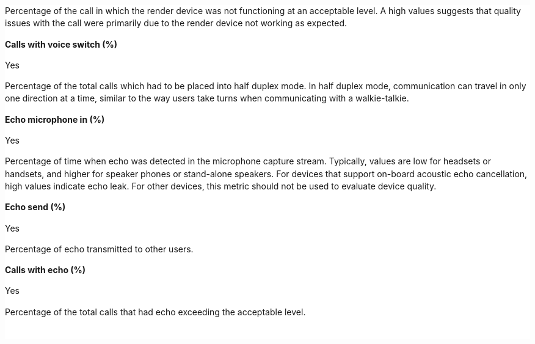 <td><p>Percentage of the call in which the render device was not functioning at an acceptable level. A high values suggests that quality issues with the call were primarily due to the render device not working as expected.</p></td>
</tr>
<tr class="odd">
<td><p><strong>Calls with voice switch (%)</strong></p></td>
<td><p>Yes</p></td>
<td><p>Percentage of the total calls which had to be placed into half duplex mode. In half duplex mode, communication can travel in only one direction at a time, similar to the way users take turns when communicating with a walkie-talkie.</p></td>
</tr>
<tr class="even">
<td><p><strong>Echo microphone in (%)</strong></p></td>
<td><p>Yes</p></td>
<td><p>Percentage of time when echo was detected in the microphone capture stream. Typically, values are low for headsets or handsets, and higher for speaker phones or stand-alone speakers. For devices that support on-board acoustic echo cancellation, high values indicate echo leak. For other devices, this metric should not be used to evaluate device quality.</p></td>
</tr>
<tr class="odd">
<td><p><strong>Echo send (%)</strong></p></td>
<td><p>Yes</p></td>
<td><p>Percentage of echo transmitted to other users.</p></td>
</tr>
<tr class="even">
<td><p><strong>Calls with echo (%)</strong></p></td>
<td><p>Yes</p></td>
<td><p>Percentage of the total calls that had echo exceeding the acceptable level.</p></td>
</tr>
</tbody>
</table>


</div>

</div>

<span> </span>

</div>

</div>

</div>

